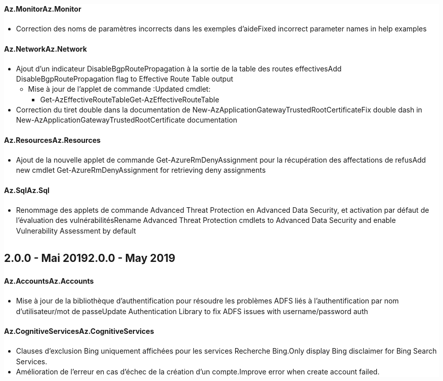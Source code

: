 #### <a name="azmonitor"></a><span data-ttu-id="2db92-407">Az.Monitor</span><span class="sxs-lookup"><span data-stu-id="2db92-407">Az.Monitor</span></span>
* <span data-ttu-id="2db92-408">Correction des noms de paramètres incorrects dans les exemples d’aide</span><span class="sxs-lookup"><span data-stu-id="2db92-408">Fixed incorrect parameter names in help examples</span></span>

#### <a name="aznetwork"></a><span data-ttu-id="2db92-409">Az.Network</span><span class="sxs-lookup"><span data-stu-id="2db92-409">Az.Network</span></span>
* <span data-ttu-id="2db92-410">Ajout d’un indicateur DisableBgpRoutePropagation à la sortie de la table des routes effectives</span><span class="sxs-lookup"><span data-stu-id="2db92-410">Add DisableBgpRoutePropagation flag to Effective Route Table output</span></span>
    - <span data-ttu-id="2db92-411">Mise à jour de l’applet de commande :</span><span class="sxs-lookup"><span data-stu-id="2db92-411">Updated cmdlet:</span></span>
        - <span data-ttu-id="2db92-412">Get-AzEffectiveRouteTable</span><span class="sxs-lookup"><span data-stu-id="2db92-412">Get-AzEffectiveRouteTable</span></span>
* <span data-ttu-id="2db92-413">Correction du tiret double dans la documentation de New-AzApplicationGatewayTrustedRootCertificate</span><span class="sxs-lookup"><span data-stu-id="2db92-413">Fix double dash in New-AzApplicationGatewayTrustedRootCertificate documentation</span></span>

#### <a name="azresources"></a><span data-ttu-id="2db92-414">Az.Resources</span><span class="sxs-lookup"><span data-stu-id="2db92-414">Az.Resources</span></span>
* <span data-ttu-id="2db92-415">Ajout de la nouvelle applet de commande Get-AzureRmDenyAssignment pour la récupération des affectations de refus</span><span class="sxs-lookup"><span data-stu-id="2db92-415">Add new cmdlet Get-AzureRmDenyAssignment for retrieving deny assignments</span></span>

#### <a name="azsql"></a><span data-ttu-id="2db92-416">Az.Sql</span><span class="sxs-lookup"><span data-stu-id="2db92-416">Az.Sql</span></span>
* <span data-ttu-id="2db92-417">Renommage des applets de commande Advanced Threat Protection en Advanced Data Security, et activation par défaut de l’évaluation des vulnérabilités</span><span class="sxs-lookup"><span data-stu-id="2db92-417">Rename Advanced Threat Protection cmdlets to Advanced Data Security and enable Vulnerability Assessment by default</span></span>

## <a name="200---may-2019"></a><span data-ttu-id="2db92-418">2.0.0 - Mai 2019</span><span class="sxs-lookup"><span data-stu-id="2db92-418">2.0.0 - May 2019</span></span>
#### <a name="azaccounts"></a><span data-ttu-id="2db92-419">Az.Accounts</span><span class="sxs-lookup"><span data-stu-id="2db92-419">Az.Accounts</span></span>
* <span data-ttu-id="2db92-420">Mise à jour de la bibliothèque d’authentification pour résoudre les problèmes ADFS liés à l’authentification par nom d’utilisateur/mot de passe</span><span class="sxs-lookup"><span data-stu-id="2db92-420">Update Authentication Library to fix ADFS issues with username/password auth</span></span>

#### <a name="azcognitiveservices"></a><span data-ttu-id="2db92-421">Az.CognitiveServices</span><span class="sxs-lookup"><span data-stu-id="2db92-421">Az.CognitiveServices</span></span>
* <span data-ttu-id="2db92-422">Clauses d’exclusion Bing uniquement affichées pour les services Recherche Bing.</span><span class="sxs-lookup"><span data-stu-id="2db92-422">Only display Bing disclaimer for Bing Search Services.</span></span>
* <span data-ttu-id="2db92-423">Amélioration de l’erreur en cas d’échec de la création d’un compte.</span><span class="sxs-lookup"><span data-stu-id="2db92-423">Improve error when create account failed.</span></span>
